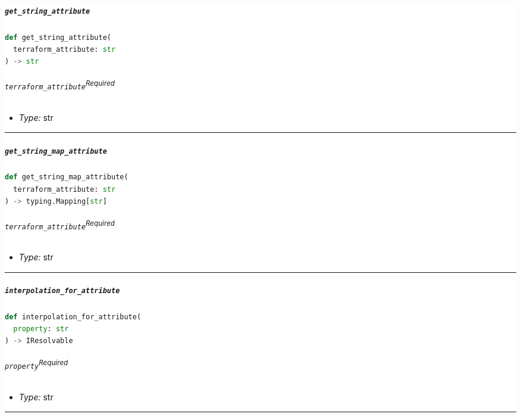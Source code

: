 
##### `get_string_attribute` <a name="get_string_attribute" id="@cdktf/provider-datadog.dataDatadogHosts.DataDatadogHostsHostListMetaOutputReference.getStringAttribute"></a>

```python
def get_string_attribute(
  terraform_attribute: str
) -> str
```

###### `terraform_attribute`<sup>Required</sup> <a name="terraform_attribute" id="@cdktf/provider-datadog.dataDatadogHosts.DataDatadogHostsHostListMetaOutputReference.getStringAttribute.parameter.terraformAttribute"></a>

- *Type:* str

---

##### `get_string_map_attribute` <a name="get_string_map_attribute" id="@cdktf/provider-datadog.dataDatadogHosts.DataDatadogHostsHostListMetaOutputReference.getStringMapAttribute"></a>

```python
def get_string_map_attribute(
  terraform_attribute: str
) -> typing.Mapping[str]
```

###### `terraform_attribute`<sup>Required</sup> <a name="terraform_attribute" id="@cdktf/provider-datadog.dataDatadogHosts.DataDatadogHostsHostListMetaOutputReference.getStringMapAttribute.parameter.terraformAttribute"></a>

- *Type:* str

---

##### `interpolation_for_attribute` <a name="interpolation_for_attribute" id="@cdktf/provider-datadog.dataDatadogHosts.DataDatadogHostsHostListMetaOutputReference.interpolationForAttribute"></a>

```python
def interpolation_for_attribute(
  property: str
) -> IResolvable
```

###### `property`<sup>Required</sup> <a name="property" id="@cdktf/provider-datadog.dataDatadogHosts.DataDatadogHostsHostListMetaOutputReference.interpolationForAttribute.parameter.property"></a>

- *Type:* str

---